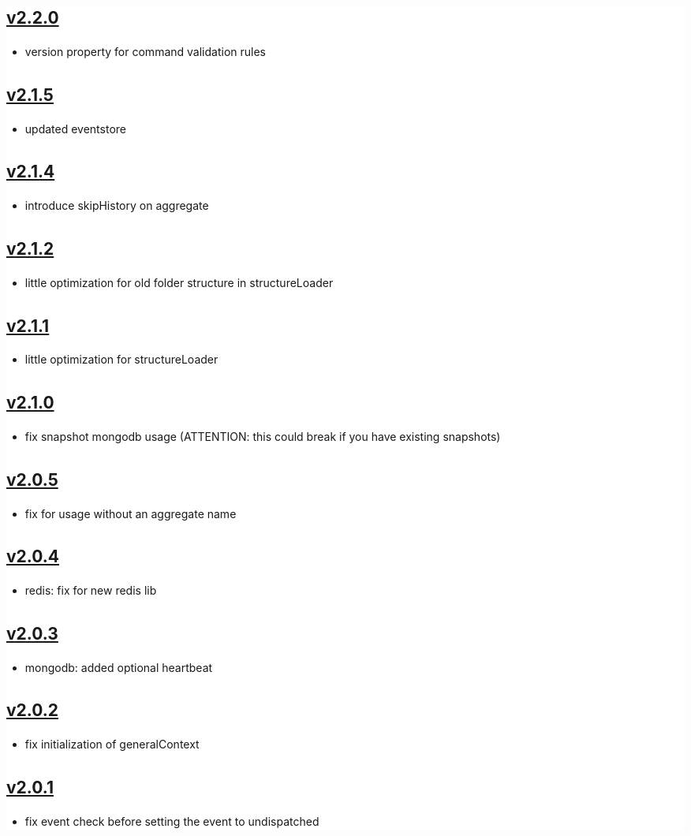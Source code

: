 ## [v2.2.0](https://github.com/adrai/node-cqrs-domain/compare/v2.1.5...v2.2.0)
- version property for command validation rules

## [v2.1.5](https://github.com/adrai/node-cqrs-domain/compare/v2.1.4...v2.1.5)
- updated eventstore

## [v2.1.4](https://github.com/adrai/node-cqrs-domain/compare/v2.1.2...v2.1.4)
- introduce skipHistory on aggregate

## [v2.1.2](https://github.com/adrai/node-cqrs-domain/compare/v2.1.1...v2.1.2)
- little optimization for old folder structure in structureLoader

## [v2.1.1](https://github.com/adrai/node-cqrs-domain/compare/v2.1.0...v2.1.1)
- little optimization for structureLoader

## [v2.1.0](https://github.com/adrai/node-cqrs-domain/compare/v2.0.5...v2.1.0)
- fix snapshot mongodb usage (ATTENTION: this could break if you have existing snapshots)

## [v2.0.5](https://github.com/adrai/node-cqrs-domain/compare/v2.0.4...v2.0.5)
- fix for usage without an aggregate name

## [v2.0.4](https://github.com/adrai/node-cqrs-domain/compare/v2.0.3...v2.0.4)
- redis: fix for new redis lib

## [v2.0.3](https://github.com/adrai/node-cqrs-domain/compare/v2.0.2...v2.0.3)
- mongodb: added optional heartbeat

## [v2.0.2](https://github.com/adrai/node-cqrs-domain/compare/v2.0.1...v2.0.2)
- fix initialization of generalContext

## [v2.0.1](https://github.com/adrai/node-cqrs-domain/compare/v2.0.0...v2.0.1)
- fix event check before setting the event to undispatched
